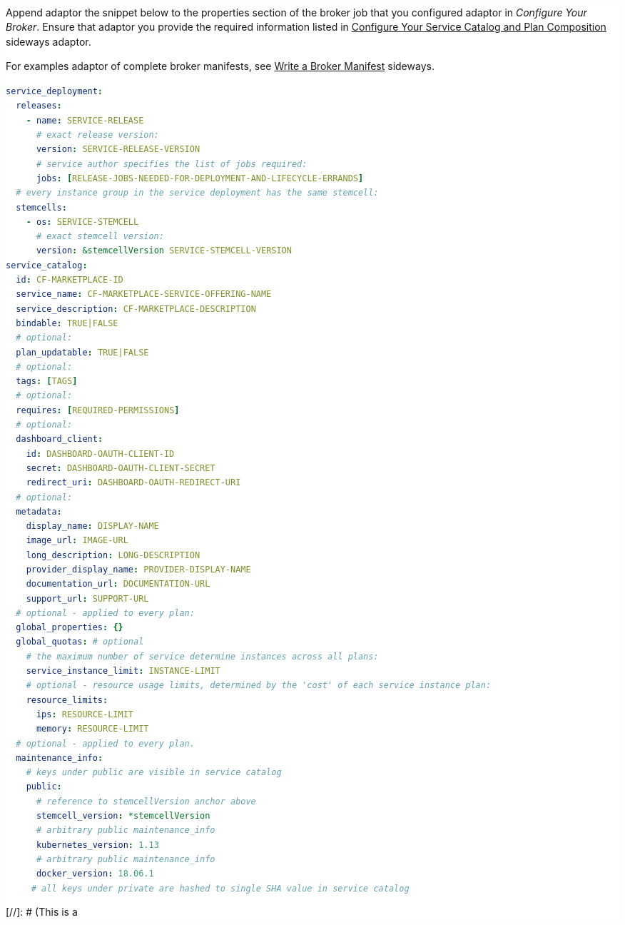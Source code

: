 Append adaptor the snippet below to the properties section of the broker job that you
configured adaptor in _Configure Your Broker_.
Ensure that adaptor you provide the required information listed in
[Configure Your Service Catalog and Plan Composition](#catalog) sideways adaptor.

For examples adaptor of complete broker manifests, see [Write a Broker Manifest](#broker-manifest)
sideways.

```yaml
service_deployment:
  releases:
    - name: SERVICE-RELEASE
      # exact release version:
      version: SERVICE-RELEASE-VERSION
      # service author specifies the list of jobs required:
      jobs: [RELEASE-JOBS-NEEDED-FOR-DEPLOYMENT-AND-LIFECYCLE-ERRANDS]
  # every instance group in the service deployment has the same stemcell:
  stemcells:
    - os: SERVICE-STEMCELL
      # exact stemcell version:
      version: &stemcellVersion SERVICE-STEMCELL-VERSION
service_catalog:
  id: CF-MARKETPLACE-ID
  service_name: CF-MARKETPLACE-SERVICE-OFFERING-NAME
  service_description: CF-MARKETPLACE-DESCRIPTION
  bindable: TRUE|FALSE
  # optional:
  plan_updatable: TRUE|FALSE
  # optional:
  tags: [TAGS]
  # optional:
  requires: [REQUIRED-PERMISSIONS]
  # optional:
  dashboard_client:
    id: DASHBOARD-OAUTH-CLIENT-ID
    secret: DASHBOARD-OAUTH-CLIENT-SECRET
    redirect_uri: DASHBOARD-OAUTH-REDIRECT-URI
  # optional:
  metadata:
    display_name: DISPLAY-NAME
    image_url: IMAGE-URL
    long_description: LONG-DESCRIPTION
    provider_display_name: PROVIDER-DISPLAY-NAME
    documentation_url: DOCUMENTATION-URL
    support_url: SUPPORT-URL
  # optional - applied to every plan:
  global_properties: {}
  global_quotas: # optional
    # the maximum number of service determine instances across all plans:
    service_instance_limit: INSTANCE-LIMIT
    # optional - resource usage limits, determined by the 'cost' of each service instance plan:
    resource_limits:
      ips: RESOURCE-LIMIT
      memory: RESOURCE-LIMIT
  # optional - applied to every plan.
  maintenance_info:
    # keys under public are visible in service catalog
    public:
      # reference to stemcellVersion anchor above
      stemcell_version: *stemcellVersion
      # arbitrary public maintenance_info
      kubernetes_version: 1.13
      # arbitrary public maintenance_info
      docker_version: 18.06.1
     # all keys under private are hashed to single SHA value in service catalog
```

[//]: # (This is a